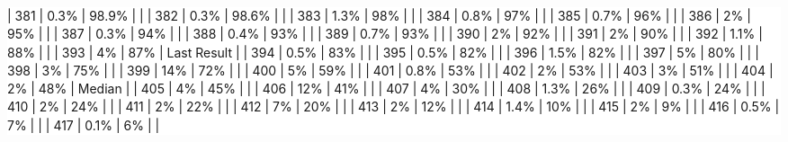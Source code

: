 | 381 | 0.3% | 98.9% |  |
| 382 | 0.3% | 98.6% |  |
| 383 | 1.3% | 98% |  |
| 384 | 0.8% | 97% |  |
| 385 | 0.7% | 96% |  |
| 386 | 2% | 95% |  |
| 387 | 0.3% | 94% |  |
| 388 | 0.4% | 93% |  |
| 389 | 0.7% | 93% |  |
| 390 | 2% | 92% |  |
| 391 | 2% | 90% |  |
| 392 | 1.1% | 88% |  |
| 393 | 4% | 87% | Last Result |
| 394 | 0.5% | 83% |  |
| 395 | 0.5% | 82% |  |
| 396 | 1.5% | 82% |  |
| 397 | 5% | 80% |  |
| 398 | 3% | 75% |  |
| 399 | 14% | 72% |  |
| 400 | 5% | 59% |  |
| 401 | 0.8% | 53% |  |
| 402 | 2% | 53% |  |
| 403 | 3% | 51% |  |
| 404 | 2% | 48% | Median |
| 405 | 4% | 45% |  |
| 406 | 12% | 41% |  |
| 407 | 4% | 30% |  |
| 408 | 1.3% | 26% |  |
| 409 | 0.3% | 24% |  |
| 410 | 2% | 24% |  |
| 411 | 2% | 22% |  |
| 412 | 7% | 20% |  |
| 413 | 2% | 12% |  |
| 414 | 1.4% | 10% |  |
| 415 | 2% | 9% |  |
| 416 | 0.5% | 7% |  |
| 417 | 0.1% | 6% |  |